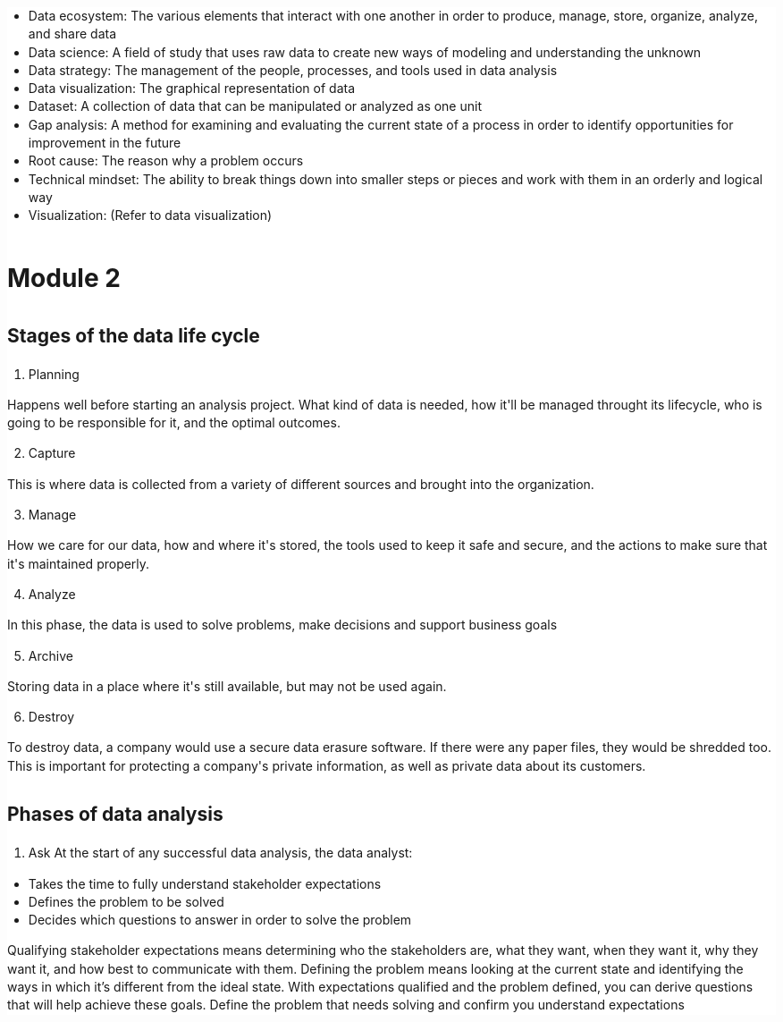 - Data ecosystem: The various elements that interact with one another in order to produce, manage, store, organize, analyze, and share data
- Data science: A field of study that uses raw data to create new ways of modeling and understanding the unknown 
- Data strategy: The management of the people, processes, and tools used in data analysis
- Data visualization: The graphical representation of data
- Dataset: A collection of data that can be manipulated or analyzed as one unit 
- Gap analysis: A method for examining and evaluating the current state of a process in order to identify opportunities for improvement in the future
- Root cause: The reason why a problem occurs
- Technical mindset: The ability to break things down into smaller steps or pieces and work with them in an orderly and logical way
- Visualization: (Refer to data visualization) 

# Module 2
## Stages of the data life cycle 
1. Planning

Happens well before starting an analysis project. What kind of data is needed, how it'll be managed throught its lifecycle, who is going to be responsible for it, and the optimal outcomes.

2. Capture

This is where data is collected from a variety of different sources and brought into the organization. 

3. Manage

How we care for our data, how and where it's stored, the tools used to keep it safe and secure, and the actions to make sure that it's maintained properly.

4. Analyze

In this phase, the data is used to solve problems, make decisions and support business goals  

5. Archive

Storing data in a place where it's still available, but may not be used again.

6. Destroy

To destroy data, a company would use a secure data erasure software. If there were any paper files, they would be shredded too. This is important for protecting a company's private information, as well as private data about its customers.

## Phases of data analysis
1. Ask
At the start of any successful data analysis, the data analyst: 
- Takes the time to fully understand stakeholder expectations 
- Defines the problem to be solved
- Decides which questions to answer in order to solve the problem

Qualifying stakeholder expectations means determining who the stakeholders are, what they want, when they want it, why they want it, and how best to communicate with them. Defining the problem means looking at the current state and identifying the ways in which it’s different from the ideal state. With expectations qualified and the problem defined, you can derive questions that will help achieve these goals. Define the problem that needs solving and confirm you understand expectations
